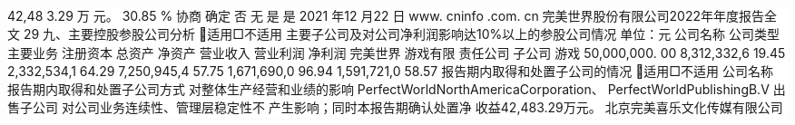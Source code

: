 42,48
3.29
万
元。
30.85
%
协商
确定
否
无
是
是
2021
年12
月22
日
www.
cninfo
.com.
cn
完美世界股份有限公司2022年年度报告全文
29
九、主要控股参股公司分析
适用□不适用
主要子公司及对公司净利润影响达10%以上的参股公司情况
单位：元
公司名称
公司类型
主要业务
注册资本
总资产
净资产
营业收入
营业利润
净利润
完美世界
游戏有限
责任公司
子公司
游戏
50,000,000.
00
8,312,332,6
19.45
2,332,534,1
64.29
7,250,945,4
57.75
1,671,690,0
96.94
1,591,721,0
58.57
报告期内取得和处置子公司的情况
适用□不适用
公司名称
报告期内取得和处置子公司方式
对整体生产经营和业绩的影响
PerfectWorldNorthAmericaCorporation、
PerfectWorldPublishingB.V
出售子公司
对公司业务连续性、管理层稳定性不
产生影响；同时本报告期确认处置净
收益42,483.29万元。
北京完美喜乐文化传媒有限公司